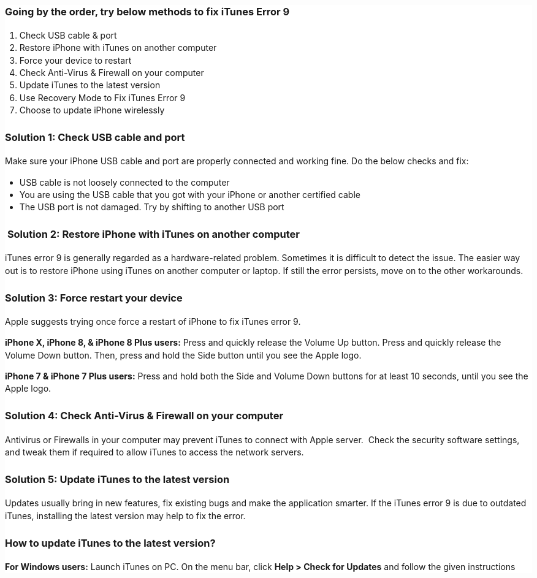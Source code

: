 ### Going by the order, try below methods to fix iTunes Error 9

1. Check USB cable & port
2. Restore iPhone with iTunes on another computer
3. Force your device to restart
4. Check Anti-Virus & Firewall on your computer
5. Update iTunes to the latest version
6. Use Recovery Mode to Fix iTunes Error 9
7. Choose to update iPhone wirelessly

### **Solution 1: Check USB cable and port**

Make sure your iPhone USB cable and port are properly connected and working fine. Do the below checks and fix:

- USB cable is not loosely connected to the computer
- You are using the USB cable that you got with your iPhone or another certified cable
- The USB port is not damaged. Try by shifting to another USB port

###  **Solution 2: Restore iPhone with iTunes on another computer**

iTunes error 9 is generally regarded as a hardware-related problem. Sometimes it is difficult to detect the issue. The easier way out is to restore iPhone using iTunes on another computer or laptop. If still the error persists, move on to the other workarounds.

### **Solution 3:** **Force restart your device**

Apple suggests trying once force a restart of iPhone to fix iTunes error 9.

**iPhone X, iPhone 8, & iPhone 8 Plus users:** Press and quickly release the Volume Up button. Press and quickly release the Volume Down button. Then, press and hold the Side button until you see the Apple logo.

**iPhone 7 & iPhone 7 Plus users:** Press and hold both the Side and Volume Down buttons for at least 10 seconds, until you see the Apple logo.

### **Solution 4: Check** **Anti-Virus & Firewall on your computer**

Antivirus or Firewalls in your computer may prevent iTunes to connect with Apple server.  Check the security software settings, and tweak them if required to allow iTunes to access the network servers.

### **Solution 5:** **Update iTunes to the latest version**

Updates usually bring in new features, fix existing bugs and make the application smarter. If the iTunes error 9 is due to outdated iTunes, installing the latest version may help to fix the error.

### **How to update iTunes to the latest version?**

**For Windows users:** Launch iTunes on PC. On the menu bar, click **Help > Check for Updates** and follow the given instructions
